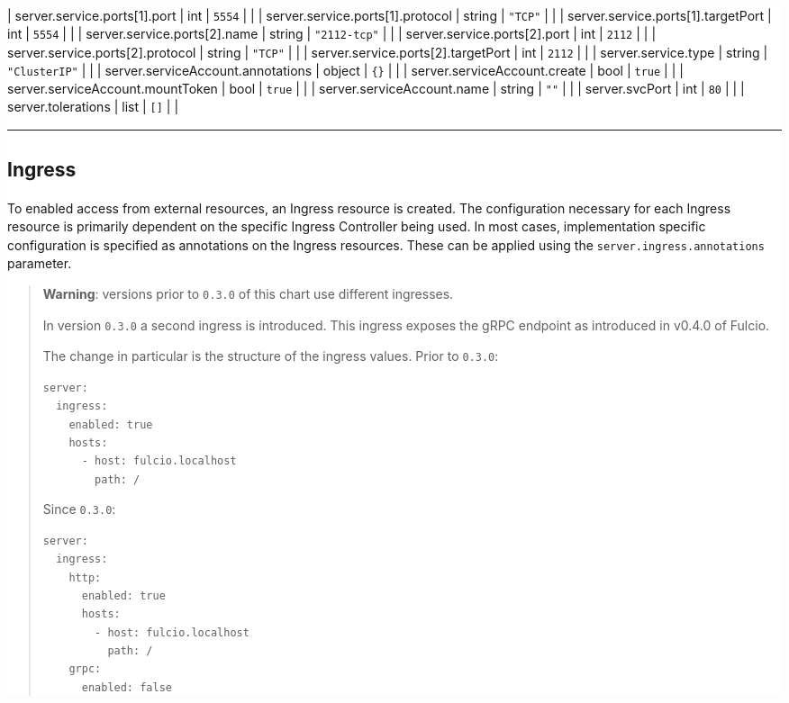 | server.service.ports[1].port | int | `5554` |  |
| server.service.ports[1].protocol | string | `"TCP"` |  |
| server.service.ports[1].targetPort | int | `5554` |  |
| server.service.ports[2].name | string | `"2112-tcp"` |  |
| server.service.ports[2].port | int | `2112` |  |
| server.service.ports[2].protocol | string | `"TCP"` |  |
| server.service.ports[2].targetPort | int | `2112` |  |
| server.service.type | string | `"ClusterIP"` |  |
| server.serviceAccount.annotations | object | `{}` |  |
| server.serviceAccount.create | bool | `true` |  |
| server.serviceAccount.mountToken | bool | `true` |  |
| server.serviceAccount.name | string | `""` |  |
| server.svcPort | int | `80` |  |
| server.tolerations | list | `[]` |  |

----------------------------------------------

## Ingress

To enabled access from external resources, an Ingress resource is created. The configuration necessary for each Ingress resource is primarily dependent on the specific Ingress Controller being used. In most cases, implementation specific configuration is specified as annotations on the Ingress resources. These can be applied using the `server.ingress.annotations` parameter.

> **Warning**: versions prior to `0.3.0` of this chart use different ingresses.
>
> In version `0.3.0` a second ingress is introduced. This ingress exposes the gRPC endpoint as introduced in v0.4.0 of Fulcio.
>
> The change in particular is the structure of the ingress values.
> Prior to `0.3.0`:
>
> ```shell
> server:
>   ingress:
>     enabled: true
>     hosts:
>       - host: fulcio.localhost
>         path: /
> ```
>
> Since `0.3.0`:
>
> ```shell
> server:
>   ingress:
>     http:
>       enabled: true
>       hosts:
>         - host: fulcio.localhost
>           path: /
>     grpc:
>       enabled: false
> ```
